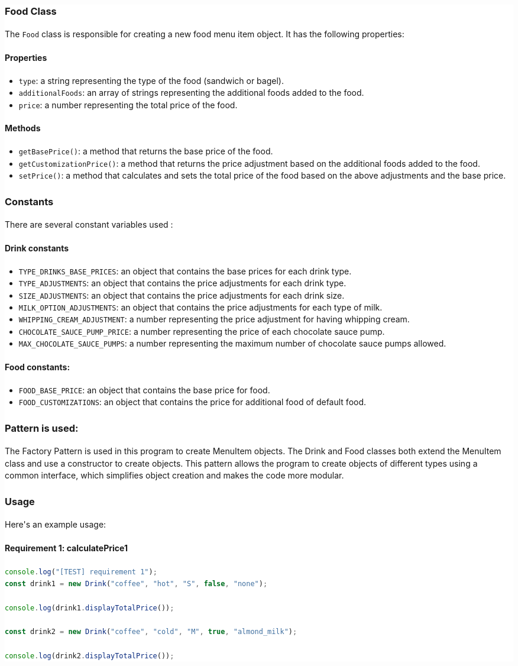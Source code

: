 ### Food Class

The `Food` class is responsible for creating a new food menu item object. It has the following properties:

#### Properties

- `type`: a string representing the type of the food (sandwich or bagel).
- `additionalFoods`: an array of strings representing the additional foods added to the food.
- `price`: a number representing the total price of the food.

#### Methods

- `getBasePrice()`: a method that returns the base price of the food.
- `getCustomizationPrice()`: a method that returns the price adjustment based on the additional foods added to the food.
- `setPrice()`: a method that calculates and sets the total price of the food based on the above adjustments and the base price.

### Constants

There are several constant variables used :

#### Drink constants

- `TYPE_DRINKS_BASE_PRICES`: an object that contains the base prices for each drink type.
- `TYPE_ADJUSTMENTS`: an object that contains the price adjustments for each drink type.
- `SIZE_ADJUSTMENTS`: an object that contains the price adjustments for each drink size.
- `MILK_OPTION_ADJUSTMENTS`: an object that contains the price adjustments for each type of milk.
- `WHIPPING_CREAM_ADJUSTMENT`: a number representing the price adjustment for having whipping cream.
- `CHOCOLATE_SAUCE_PUMP_PRICE`: a number representing the price of each chocolate sauce pump.
- `MAX_CHOCOLATE_SAUCE_PUMPS`: a number representing the maximum number of chocolate sauce pumps allowed.

#### Food constants:

- `FOOD_BASE_PRICE`: an object that contains the base price for food.
- `FOOD_CUSTOMIZATIONS`: an object that contains the price for additional food of default food.

### Pattern is used:

The Factory Pattern is used in this program to create MenuItem objects. The Drink and Food classes both extend the MenuItem class and use a constructor to create objects. This pattern allows the program to create objects of different types using a common interface, which simplifies object creation and makes the code more modular.

### Usage

Here's an example usage:

#### Requirement 1: calculatePrice1

```javascript
console.log("[TEST] requirement 1");
const drink1 = new Drink("coffee", "hot", "S", false, "none");

console.log(drink1.displayTotalPrice());

const drink2 = new Drink("coffee", "cold", "M", true, "almond_milk");

console.log(drink2.displayTotalPrice());
```
